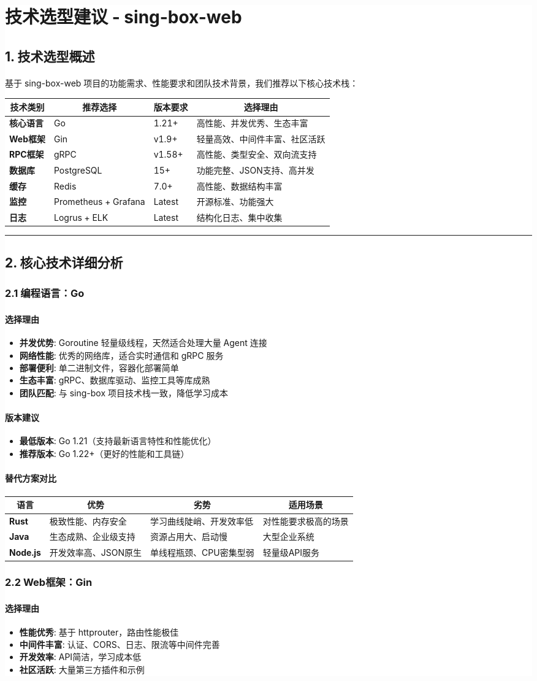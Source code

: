 # 技术选型建议 - sing-box-web

## 1. 技术选型概述

基于 sing-box-web 项目的功能需求、性能要求和团队技术背景，我们推荐以下核心技术栈：

| 技术类别 | 推荐选择 | 版本要求 | 选择理由 |
|---------|---------|---------|---------|
| **核心语言** | Go | 1.21+ | 高性能、并发优秀、生态丰富 |
| **Web框架** | Gin | v1.9+ | 轻量高效、中间件丰富、社区活跃 |
| **RPC框架** | gRPC | v1.58+ | 高性能、类型安全、双向流支持 |
| **数据库** | PostgreSQL | 15+ | 功能完整、JSON支持、高并发 |
| **缓存** | Redis | 7.0+ | 高性能、数据结构丰富 |
| **监控** | Prometheus + Grafana | Latest | 开源标准、功能强大 |
| **日志** | Logrus + ELK | Latest | 结构化日志、集中收集 |

---

## 2. 核心技术详细分析

### 2.1 编程语言：Go

#### 选择理由
- **并发优势**: Goroutine 轻量级线程，天然适合处理大量 Agent 连接
- **网络性能**: 优秀的网络库，适合实时通信和 gRPC 服务
- **部署便利**: 单二进制文件，容器化部署简单
- **生态丰富**: gRPC、数据库驱动、监控工具等库成熟
- **团队匹配**: 与 sing-box 项目技术栈一致，降低学习成本

#### 版本建议
- **最低版本**: Go 1.21（支持最新语言特性和性能优化）
- **推荐版本**: Go 1.22+（更好的性能和工具链）

#### 替代方案对比
| 语言 | 优势 | 劣势 | 适用场景 |
|------|------|------|---------|
| **Rust** | 极致性能、内存安全 | 学习曲线陡峭、开发效率低 | 对性能要求极高的场景 |
| **Java** | 生态成熟、企业级支持 | 资源占用大、启动慢 | 大型企业系统 |
| **Node.js** | 开发效率高、JSON原生 | 单线程瓶颈、CPU密集型弱 | 轻量级API服务 |

### 2.2 Web框架：Gin

#### 选择理由
- **性能优秀**: 基于 httprouter，路由性能极佳
- **中间件丰富**: 认证、CORS、日志、限流等中间件完善
- **开发效率**: API简洁，学习成本低
- **社区活跃**: 大量第三方插件和示例
